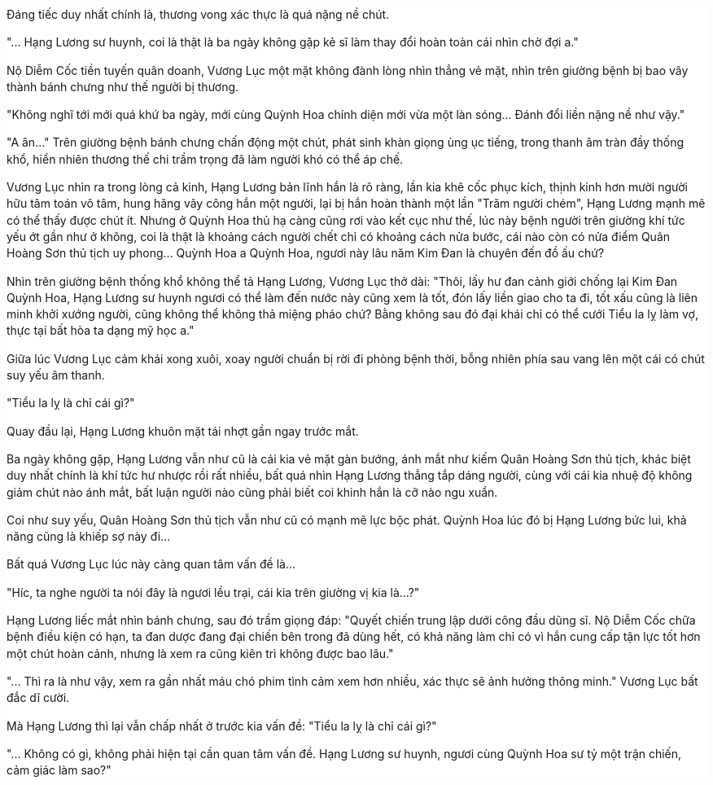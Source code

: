 Đáng tiếc duy nhất chính là, thương vong xác thực là quá nặng nề chút.

"... Hạng Lương sư huynh, coi là thật là ba ngày không gặp kẻ sĩ làm thay đổi hoàn toàn cái nhìn chờ đợi a."

Nộ Diễm Cốc tiền tuyến quân doanh, Vương Lục một mặt không đành lòng nhìn thẳng vẻ mặt, nhìn trên giường bệnh bị bao vây thành bánh chưng như thế người bị thương.

"Không nghĩ tới mới quá khứ ba ngày, mới cùng Quỳnh Hoa chính diện mới vừa một làn sóng... Đánh đổi liền nặng nề như vậy."

"A ân..." Trên giường bệnh bánh chưng chấn động một chút, phát sinh khàn giọng ùng ục tiếng, trong thanh âm tràn đầy thống khổ, hiển nhiên thương thế chi trầm trọng đã làm người khó có thể áp chế.

Vương Lục nhìn ra trong lòng cả kinh, Hạng Lương bản lĩnh hắn là rõ ràng, lần kia khê cốc phục kích, thịnh kinh hơn mười người hữu tâm toán vô tâm, hung hăng vây công hắn một người, lại bị hắn hoàn thành một lần "Trăm người chém", Hạng Lương mạnh mẽ có thể thấy được chút ít. Nhưng ở Quỳnh Hoa thủ hạ càng cũng rơi vào kết cục như thế, lúc này bệnh người trên giường khí tức yếu ớt gần như ở không, coi là thật là khoảng cách người chết chỉ có khoảng cách nửa bước, cái nào còn có nửa điểm Quân Hoàng Sơn thủ tịch uy phong... Quỳnh Hoa a Quỳnh Hoa, ngươi này lâu năm Kim Đan là chuyên đến đồ ấu chứ?

Nhìn trên giường bệnh thống khổ không thể tả Hạng Lương, Vương Lục thở dài: "Thôi, lấy hư đan cảnh giới chống lại Kim Đan Quỳnh Hoa, Hạng Lương sư huynh ngươi có thể làm đến nước này cũng xem là tốt, đón lấy liền giao cho ta đi, tốt xấu cũng là liên minh khởi xướng người, cũng không thể không thả miệng pháo chứ? Bằng không sau đó đại khái chỉ có thể cưới Tiểu la lỵ làm vợ, thực tại bất hòa ta dạng mỹ học a."

Giữa lúc Vương Lục cảm khái xong xuôi, xoay người chuẩn bị rời đi phòng bệnh thời, bỗng nhiên phía sau vang lên một cái có chút suy yếu âm thanh.

"Tiểu la lỵ là chỉ cái gì?"

Quay đầu lại, Hạng Lương khuôn mặt tái nhợt gần ngay trước mắt.

Ba ngày không gặp, Hạng Lương vẫn như cũ là cái kia vẻ mặt gàn bướng, ánh mắt như kiếm Quân Hoàng Sơn thủ tịch, khác biệt duy nhất chính là khí tức hư nhược rồi rất nhiều, bất quá nhìn Hạng Lương thẳng tắp dáng người, cùng với cái kia nhuệ độ không giảm chút nào ánh mắt, bất luận người nào cũng phải biết coi khinh hắn là cỡ nào ngu xuẩn.

Coi như suy yếu, Quân Hoàng Sơn thủ tịch vẫn như cũ có mạnh mẽ lực bộc phát. Quỳnh Hoa lúc đó bị Hạng Lương bức lui, khả năng cũng là khiếp sợ này đi...

Bất quá Vương Lục lúc này càng quan tâm vấn đề là...

"Híc, ta nghe người ta nói đây là ngươi lều trại, cái kia trên giường vị kia là...?"

Hạng Lương liếc mắt nhìn bánh chưng, sau đó trầm giọng đáp: "Quyết chiến trung lập dưới công đầu dũng sĩ. Nộ Diễm Cốc chữa bệnh điều kiện có hạn, ta đan dược đang đại chiến bên trong đã dùng hết, có khả năng làm chỉ có vì hắn cung cấp tận lực tốt hơn một chút hoàn cảnh, nhưng là xem ra cũng kiên trì không được bao lâu."

"... Thì ra là như vậy, xem ra gần nhất máu chó phim tình cảm xem hơn nhiều, xác thực sẽ ảnh hưởng thông minh." Vương Lục bất đắc dĩ cười.

Mà Hạng Lương thì lại vẫn chấp nhất ở trước kia vấn đề: "Tiểu la lỵ là chỉ cái gì?"

"... Không có gì, không phải hiện tại cần quan tâm vấn đề. Hạng Lương sư huynh, ngươi cùng Quỳnh Hoa sư tỷ một trận chiến, cảm giác làm sao?"

